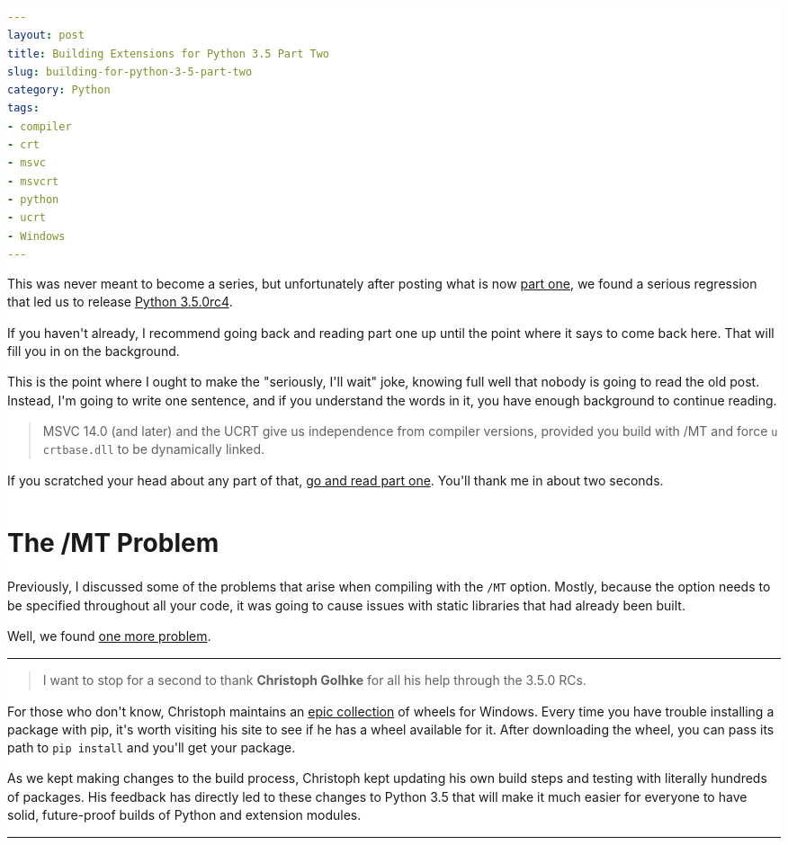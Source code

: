 ```yaml
---
layout: post
title: Building Extensions for Python 3.5 Part Two
slug: building-for-python-3-5-part-two
category: Python
tags:
- compiler
- crt
- msvc
- msvcrt
- python
- ucrt
- Windows
---
```


This was never meant to become a series, but unfortunately after posting what is now [part one](/blog/building-for-python-3-5/), we found a serious regression that led us to release [Python 3.5.0rc4](https://www.python.org/downloads/release/python-350rc4/).

If you haven't already, I recommend going back and reading part one up until the point where it says to come back here. That will fill you in on the background.

This is the point where I ought to make the "seriously, I'll wait" joke, knowing full well that nobody is going to read the old post. Instead, I'm going to write one sentence, and if you understand the words in it, you have enough background to continue reading.

> MSVC 14.0 (and later) and the UCRT give us independence from compiler versions, provided you build with /MT and force `ucrtbase.dll` to be dynamically linked.

If you scratched your head about any part of that, [go and read part one](/blog/building-for-python-3-5/). You'll thank me in about two seconds.

# The /MT Problem
Previously, I discussed some of the problems that arise when compiling with the `/MT` option. Mostly, because the option needs to be specified throughout all your code, it was going to cause issues with static libraries that had already been built.

Well, we found [one more problem](http://bugs.python.org/issue25027).

---

> I want to stop for a second to thank **Christoph Golhke** for all his help through the 3.5.0 RCs.

For those who don't know, Christoph maintains an [epic collection](http://www.lfd.uci.edu/~gohlke/pythonlibs/) of wheels for Windows. Every time you have trouble installing a package with pip, it's worth visiting his site to see if he has a wheel available for it. After downloading the wheel, you can pass its path to `pip install` and you'll get your package.

As we kept making changes to the build process, Christoph kept updating his own build steps and testing with literally hundreds of packages. His feedback has directly led to these changes to Python 3.5 that will make it much easier for everyone to have solid, future-proof builds of Python and extension modules.

---